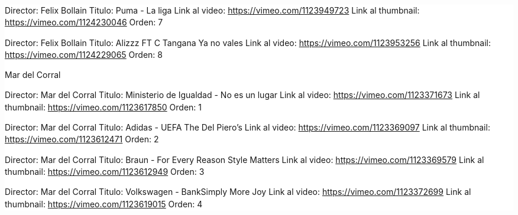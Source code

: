 Director: Felix Bollain
Titulo: Puma - La liga
Link al video: https://vimeo.com/1123949723
Link al thumbnail: https://vimeo.com/1124230046
Orden: 7


Director: Felix Bollain
Titulo: Alizzz FT C Tangana Ya no vales
Link al video: https://vimeo.com/1123953256
Link al thumbnail: https://vimeo.com/1124229065
Orden: 8































Mar del Corral

Director: Mar del Corral
Titulo: Ministerio de Igualdad - No es un lugar
Link al video: https://vimeo.com/1123371673
Link al thumbnail: https://vimeo.com/1123617850
Orden: 1


Director: Mar del Corral
Titulo: Adidas - UEFA The Del Piero’s 
Link al video: https://vimeo.com/1123369097
Link al thumbnail: https://vimeo.com/1123612471
Orden: 2


Director: Mar del Corral
Titulo: Braun - For Every Reason Style Matters
Link al video: https://vimeo.com/1123369579
Link al thumbnail: https://vimeo.com/1123612949
Orden: 3


Director: Mar del Corral
Titulo: Volkswagen - BankSimply More Joy
Link al video: https://vimeo.com/1123372699
Link al thumbnail: https://vimeo.com/1123619015
Orden: 4
